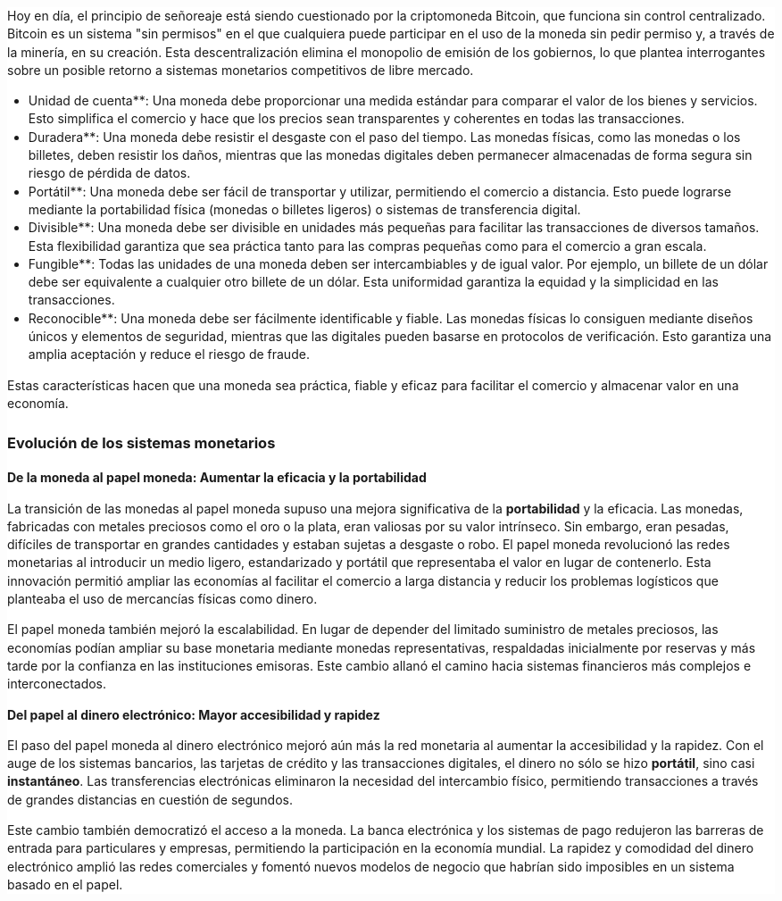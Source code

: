 Hoy en día, el principio de señoreaje está siendo cuestionado por la criptomoneda Bitcoin, que funciona sin control centralizado. Bitcoin es un sistema "sin permisos" en el que cualquiera puede participar en el uso de la moneda sin pedir permiso y, a través de la minería, en su creación. Esta descentralización elimina el monopolio de emisión de los gobiernos, lo que plantea interrogantes sobre un posible retorno a sistemas monetarios competitivos de libre mercado.


- Unidad de cuenta**: Una moneda debe proporcionar una medida estándar para comparar el valor de los bienes y servicios. Esto simplifica el comercio y hace que los precios sean transparentes y coherentes en todas las transacciones.
- Duradera**: Una moneda debe resistir el desgaste con el paso del tiempo. Las monedas físicas, como las monedas o los billetes, deben resistir los daños, mientras que las monedas digitales deben permanecer almacenadas de forma segura sin riesgo de pérdida de datos.
- Portátil**: Una moneda debe ser fácil de transportar y utilizar, permitiendo el comercio a distancia. Esto puede lograrse mediante la portabilidad física (monedas o billetes ligeros) o sistemas de transferencia digital.
- Divisible**: Una moneda debe ser divisible en unidades más pequeñas para facilitar las transacciones de diversos tamaños. Esta flexibilidad garantiza que sea práctica tanto para las compras pequeñas como para el comercio a gran escala.
- Fungible**: Todas las unidades de una moneda deben ser intercambiables y de igual valor. Por ejemplo, un billete de un dólar debe ser equivalente a cualquier otro billete de un dólar. Esta uniformidad garantiza la equidad y la simplicidad en las transacciones.
- Reconocible**: Una moneda debe ser fácilmente identificable y fiable. Las monedas físicas lo consiguen mediante diseños únicos y elementos de seguridad, mientras que las digitales pueden basarse en protocolos de verificación. Esto garantiza una amplia aceptación y reduce el riesgo de fraude.

Estas características hacen que una moneda sea práctica, fiable y eficaz para facilitar el comercio y almacenar valor en una economía.

### Evolución de los sistemas monetarios

**De la moneda al papel moneda: Aumentar la eficacia y la portabilidad**

La transición de las monedas al papel moneda supuso una mejora significativa de la **portabilidad** y la eficacia. Las monedas, fabricadas con metales preciosos como el oro o la plata, eran valiosas por su valor intrínseco. Sin embargo, eran pesadas, difíciles de transportar en grandes cantidades y estaban sujetas a desgaste o robo. El papel moneda revolucionó las redes monetarias al introducir un medio ligero, estandarizado y portátil que representaba el valor en lugar de contenerlo. Esta innovación permitió ampliar las economías al facilitar el comercio a larga distancia y reducir los problemas logísticos que planteaba el uso de mercancías físicas como dinero.

El papel moneda también mejoró la escalabilidad. En lugar de depender del limitado suministro de metales preciosos, las economías podían ampliar su base monetaria mediante monedas representativas, respaldadas inicialmente por reservas y más tarde por la confianza en las instituciones emisoras. Este cambio allanó el camino hacia sistemas financieros más complejos e interconectados.

**Del papel al dinero electrónico: Mayor accesibilidad y rapidez**

El paso del papel moneda al dinero electrónico mejoró aún más la red monetaria al aumentar la accesibilidad y la rapidez. Con el auge de los sistemas bancarios, las tarjetas de crédito y las transacciones digitales, el dinero no sólo se hizo **portátil**, sino casi **instantáneo**. Las transferencias electrónicas eliminaron la necesidad del intercambio físico, permitiendo transacciones a través de grandes distancias en cuestión de segundos.

Este cambio también democratizó el acceso a la moneda. La banca electrónica y los sistemas de pago redujeron las barreras de entrada para particulares y empresas, permitiendo la participación en la economía mundial. La rapidez y comodidad del dinero electrónico amplió las redes comerciales y fomentó nuevos modelos de negocio que habrían sido imposibles en un sistema basado en el papel.
